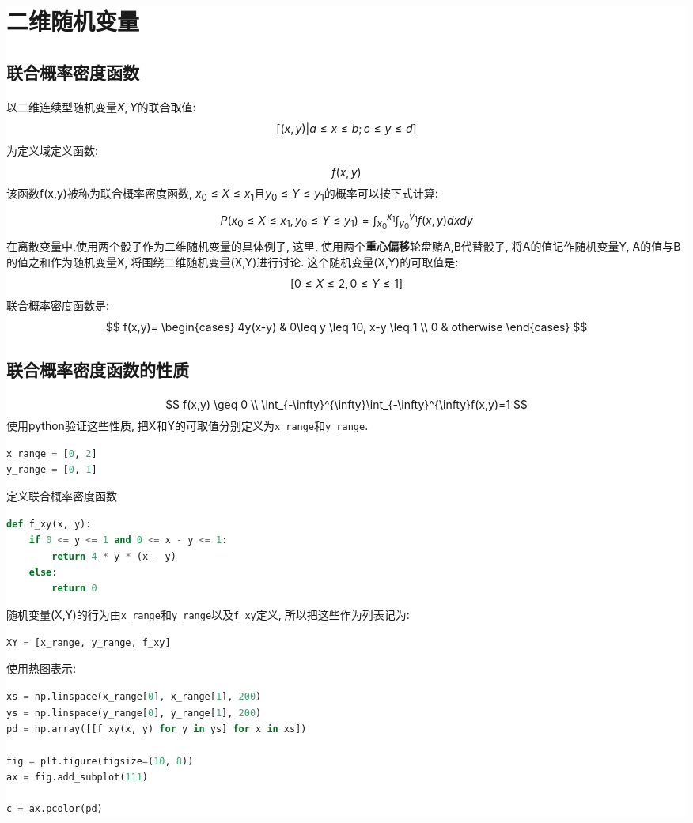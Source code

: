 # 二维随机变量

## 联合概率密度函数
以二维连续型随机变量$X,Y$的联合取值:
$$
[(x,y)|a\leq x \leq b;c \leq y \leq d]
$$
为定义域定义函数:
$$
f(x,y)
$$
该函数f(x,y)被称为联合概率密度函数, $x_0 \leq X \leq x_1$且$y_0 \leq Y \leq y_1$的概率可以按下式计算:
$$
P(x_0 \leq X \leq x_1,y_0 \leq Y \leq y_1) = \int_{x_0}^{x_1}\int_{y_0}^{y_1}f(x,y)dxdy
$$
在离散变量中,使用两个骰子作为二维随机变量的具体例子, 这里, 使用两个**重心偏移**轮盘赌A,B代替骰子, 将A的值记作随机变量Y, A的值与B的值之和作为随机变量X, 将围绕二维随机变量(X,Y)进行讨论.
这个随机变量(X,Y)的可取值是:
$$
[0\leq X \leq 2,0\leq Y \leq 1]
$$
联合概率密度函数是:
$$
f(x,y)=
\begin{cases}
    4y(x-y) & 0\leq y \leq 10, x-y \leq 1 \\ 
    0 & otherwise
\end{cases}
$$

## 联合概率密度函数的性质
$$
f(x,y) \geq 0 \\
\int_{-\infty}^{\infty}\int_{-\infty}^{\infty}f(x,y)=1
$$
使用python验证这些性质, 把X和Y的可取值分别定义为`x_range`和`y_range`.
```python
x_range = [0, 2]
y_range = [0, 1]
```
定义联合概率密度函数
```python
def f_xy(x, y):
    if 0 <= y <= 1 and 0 <= x - y <= 1:
        return 4 * y * (x - y)
    else:
        return 0
```
随机变量(X,Y)的行为由`x_range`和`y_range`以及`f_xy`定义, 所以把这些作为列表记为:
```python
XY = [x_range, y_range, f_xy]
```
使用热图表示:
```python
xs = np.linspace(x_range[0], x_range[1], 200)
ys = np.linspace(y_range[0], y_range[1], 200)
pd = np.array([[f_xy(x, y) for y in ys] for x in xs])

fig = plt.figure(figsize=(10, 8))
ax = fig.add_subplot(111)

c = ax.pcolor(pd)
```
